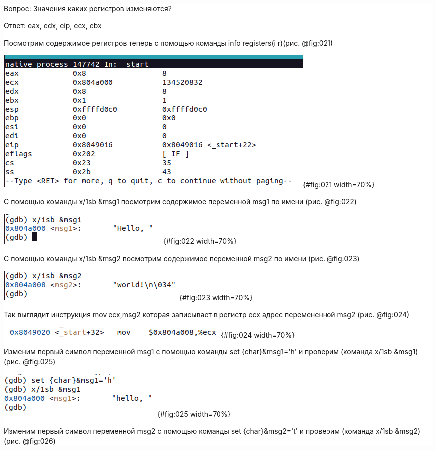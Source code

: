 Вопрос: Значения каких регистров изменяются?

Ответ: eax, edx, eip, ecx, ebx

Посмотрим содержимое регистров теперь с помощью команды info registers(i r)(рис. @fig:021)

![Просмотр содержимого регистров с помощью команды i r](image/lab9_21.png){#fig:021 width=70%}

С помощью команды x/1sb &msg1 посмотрим содержимое переменной msg1 по имени (рис. @fig:022)

![Содержимое переменной msg1](image/lab9_22.png){#fig:022 width=70%}

С помощью команды x/1sb &msg2 посмотрим содержимое переменной msg2 по имени (рис. @fig:023)

![Содержимое переменной msg2](image/lab9_23.png){#fig:023 width=70%}

Так выглядит инструкция mov ecx,msg2 которая записывает в регистр ecx адрес перемененной msg2 (рис. @fig:024)

![Инструкция mov ecx,msg2](image/lab9_24.png){#fig:024 width=70%}

Изменим первый символ переменной msg1 с помощью команды set {char}&msg1='h' и проверим (команда x/1sb &msg1) (рис. @fig:025)

![Изменение первого символа переменной msg1](image/lab9_25.png){#fig:025 width=70%}

Изменим первый символ переменной msg2 с помощью команды set {char}&msg2='t' и проверим (команда x/1sb &msg2) (рис. @fig:026)
